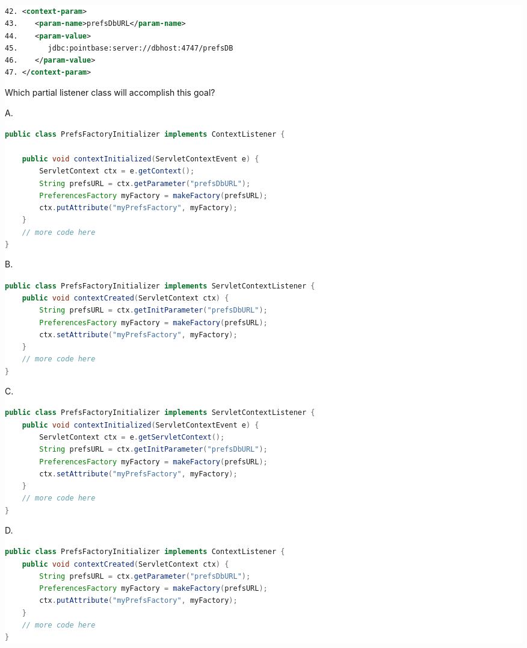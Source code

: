 ```xml
42. <context-param> 
43.    <param-name>prefsDbURL</param-name> 
44.    <param-value> 
45.       jdbc:pointbase:server://dbhost:4747/prefsDB 
46.    </param-value> 
47. </context-param> 
```

Which partial listener class will accomplish this goal?

A.  

```java
public class PrefsFactoryInitializer implements ContextListener {

 	public void contextInitialized(ServletContextEvent e) {
		ServletContext ctx = e.getContext(); 
		String prefsURL = ctx.getParameter("prefsDbURL");
		PreferencesFactory myFactory = makeFactory(prefsURL);
		ctx.putAttribute("myPrefsFactory", myFactory); 
	} 
	// more code here 
} 
```

B.
  
```java
public class PrefsFactoryInitializer implements ServletContextListener { 
	public void contextCreated(ServletContext ctx) { 
		String prefsURL = ctx.getInitParameter("prefsDbURL");
		PreferencesFactory myFactory = makeFactory(prefsURL);
		ctx.setAttribute("myPrefsFactory", myFactory); 
	} 
	// more code here 
}
```

C.   

```java
public class PrefsFactoryInitializer implements ServletContextListener { 
	public void contextInitialized(ServletContextEvent e) {
		ServletContext ctx = e.getServletContext(); 
		String prefsURL = ctx.getInitParameter("prefsDbURL");
		PreferencesFactory myFactory = makeFactory(prefsURL); 
		ctx.setAttribute("myPrefsFactory", myFactory);
	} 
	// more code here 
} 
```

D.  

```java
public class PrefsFactoryInitializer implements ContextListener {
	public void contextCreated(ServletContext ctx) { 
		String prefsURL = ctx.getParameter("prefsDbURL");
		PreferencesFactory myFactory = makeFactory(prefsURL);
		ctx.putAttribute("myPrefsFactory", myFactory); 
	} 
	// more code here 
}
```
